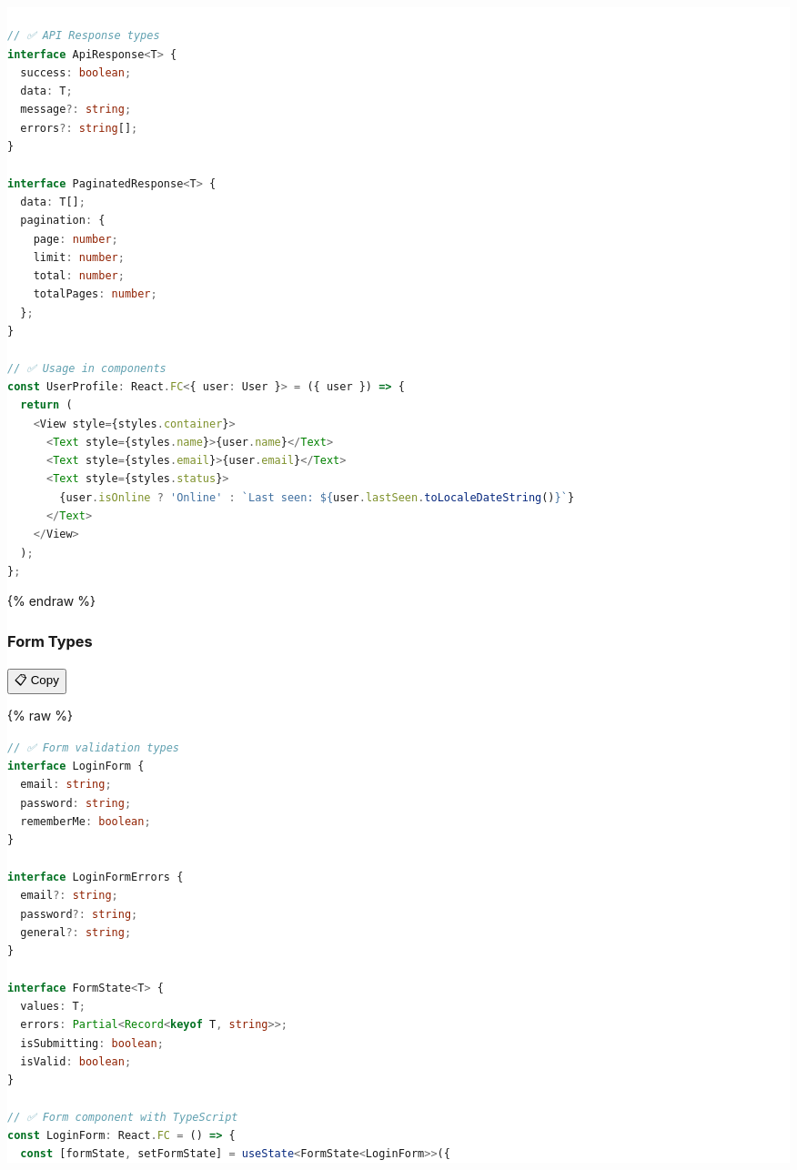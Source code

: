 ```typescript

// ✅ API Response types
interface ApiResponse<T> {
  success: boolean;
  data: T;
  message?: string;
  errors?: string[];
}

interface PaginatedResponse<T> {
  data: T[];
  pagination: {
    page: number;
    limit: number;
    total: number;
    totalPages: number;
  };
}

// ✅ Usage in components
const UserProfile: React.FC<{ user: User }> = ({ user }) => {
  return (
    <View style={styles.container}>
      <Text style={styles.name}>{user.name}</Text>
      <Text style={styles.email}>{user.email}</Text>
      <Text style={styles.status}>
        {user.isOnline ? 'Online' : `Last seen: ${user.lastSeen.toLocaleDateString()}`}
      </Text>
    </View>
  );
};
```
{% endraw %}


### **Form Types**

<button onclick="copyCode(this)" class="copy-btn">📋 Copy</button>

{% raw %}
```typescript
// ✅ Form validation types
interface LoginForm {
  email: string;
  password: string;
  rememberMe: boolean;
}

interface LoginFormErrors {
  email?: string;
  password?: string;
  general?: string;
}

interface FormState<T> {
  values: T;
  errors: Partial<Record<keyof T, string>>;
  isSubmitting: boolean;
  isValid: boolean;
}

// ✅ Form component with TypeScript
const LoginForm: React.FC = () => {
  const [formState, setFormState] = useState<FormState<LoginForm>>({
```

  [key: string]: any;